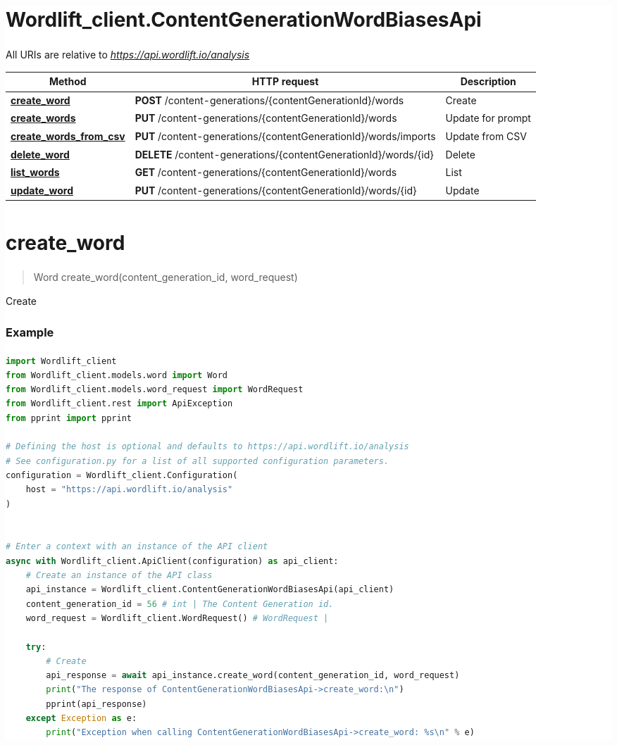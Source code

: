# Wordlift_client.ContentGenerationWordBiasesApi

All URIs are relative to *https://api.wordlift.io/analysis*

Method | HTTP request | Description
------------- | ------------- | -------------
[**create_word**](ContentGenerationWordBiasesApi.md#create_word) | **POST** /content-generations/{contentGenerationId}/words | Create
[**create_words**](ContentGenerationWordBiasesApi.md#create_words) | **PUT** /content-generations/{contentGenerationId}/words | Update for prompt
[**create_words_from_csv**](ContentGenerationWordBiasesApi.md#create_words_from_csv) | **PUT** /content-generations/{contentGenerationId}/words/imports | Update from CSV
[**delete_word**](ContentGenerationWordBiasesApi.md#delete_word) | **DELETE** /content-generations/{contentGenerationId}/words/{id} | Delete
[**list_words**](ContentGenerationWordBiasesApi.md#list_words) | **GET** /content-generations/{contentGenerationId}/words | List
[**update_word**](ContentGenerationWordBiasesApi.md#update_word) | **PUT** /content-generations/{contentGenerationId}/words/{id} | Update


# **create_word**
> Word create_word(content_generation_id, word_request)

Create

### Example


```python
import Wordlift_client
from Wordlift_client.models.word import Word
from Wordlift_client.models.word_request import WordRequest
from Wordlift_client.rest import ApiException
from pprint import pprint

# Defining the host is optional and defaults to https://api.wordlift.io/analysis
# See configuration.py for a list of all supported configuration parameters.
configuration = Wordlift_client.Configuration(
    host = "https://api.wordlift.io/analysis"
)


# Enter a context with an instance of the API client
async with Wordlift_client.ApiClient(configuration) as api_client:
    # Create an instance of the API class
    api_instance = Wordlift_client.ContentGenerationWordBiasesApi(api_client)
    content_generation_id = 56 # int | The Content Generation id.
    word_request = Wordlift_client.WordRequest() # WordRequest | 

    try:
        # Create
        api_response = await api_instance.create_word(content_generation_id, word_request)
        print("The response of ContentGenerationWordBiasesApi->create_word:\n")
        pprint(api_response)
    except Exception as e:
        print("Exception when calling ContentGenerationWordBiasesApi->create_word: %s\n" % e)
```

